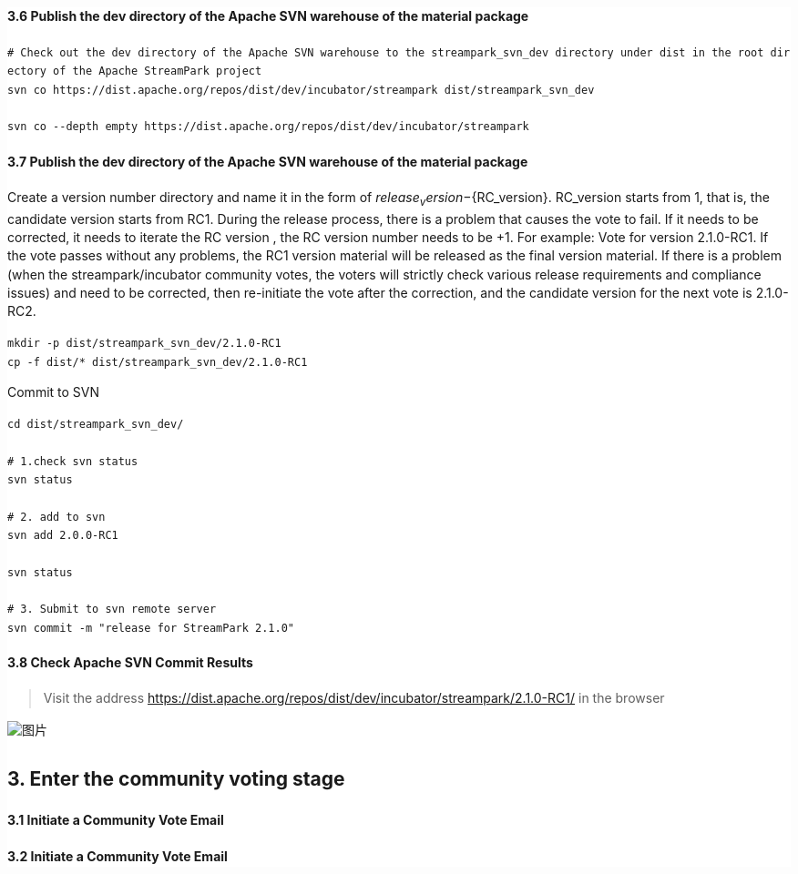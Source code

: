 #### 3.6 Publish the dev directory of the Apache SVN warehouse of the material package

```shell
# Check out the dev directory of the Apache SVN warehouse to the streampark_svn_dev directory under dist in the root directory of the Apache StreamPark project
svn co https://dist.apache.org/repos/dist/dev/incubator/streampark dist/streampark_svn_dev

svn co --depth empty https://dist.apache.org/repos/dist/dev/incubator/streampark
```

#### 3.7 Publish the dev directory of the Apache SVN warehouse of the material package

Create a version number directory and name it in the form of ${release_version}-${RC_version}. RC_version starts from 1, that is, the candidate version starts from RC1. During the release process, there is a problem that causes the vote to fail. If it needs to be corrected, it needs to iterate the RC version , the RC version number needs to be +1. For example: Vote for version 2.1.0-RC1. If the vote passes without any problems, the RC1 version material will be released as the final version material. If there is a problem (when the streampark/incubator community votes, the voters will strictly check various release requirements and compliance issues) and need to be corrected, then re-initiate the vote after the correction, and the candidate version for the next vote is 2.1.0- RC2.

```shell
mkdir -p dist/streampark_svn_dev/2.1.0-RC1
cp -f dist/* dist/streampark_svn_dev/2.1.0-RC1
```

Commit to SVN

```shell
cd dist/streampark_svn_dev/

# 1.check svn status
svn status

# 2. add to svn
svn add 2.0.0-RC1

svn status

# 3. Submit to svn remote server
svn commit -m "release for StreamPark 2.1.0"
```

#### 3.8 Check Apache SVN Commit Results

> Visit the address https://dist.apache.org/repos/dist/dev/incubator/streampark/2.1.0-RC1/ in the browser

![图片](https://github.com/apache/incubator-streampark/assets/19602424/e4763537-af9f-4f2a-967d-912e6670b360)

## 3. Enter the community voting stage

#### 3.1 Initiate a Community Vote Email

#### 3.2 Initiate a Community Vote Email




